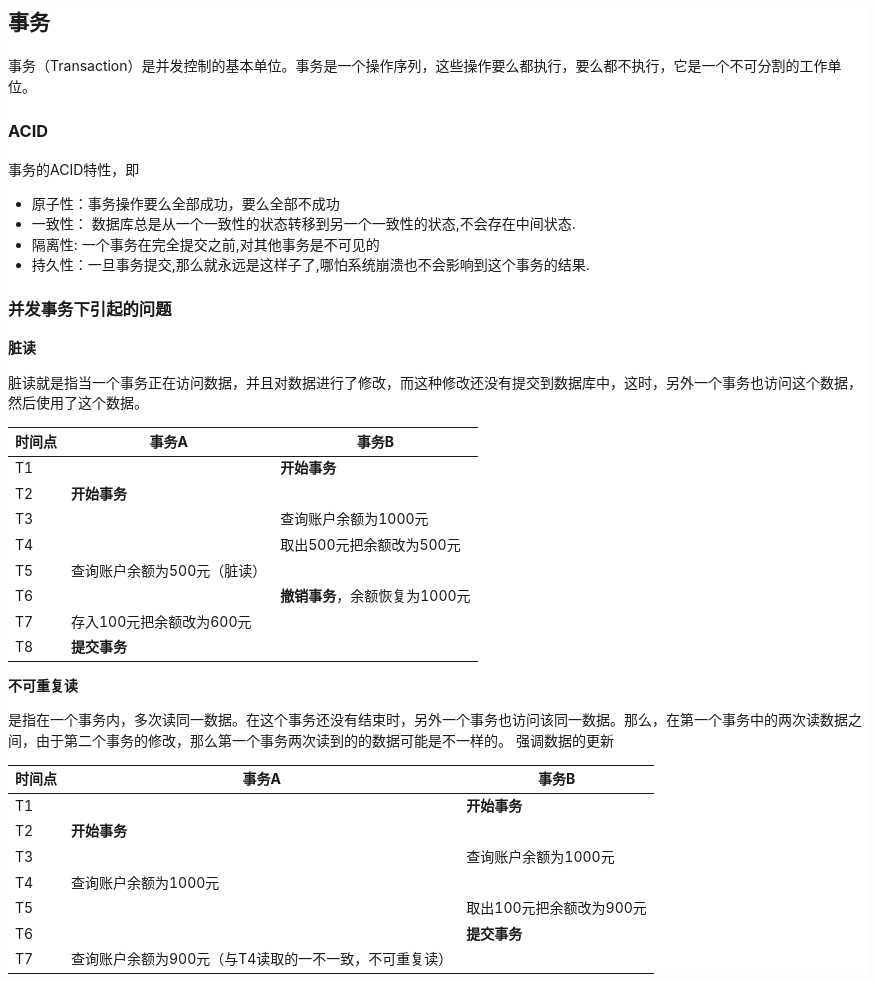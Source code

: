 ## 事务

事务（Transaction）是并发控制的基本单位。事务是一个操作序列，这些操作要么都执行，要么都不执行，它是一个不可分割的工作单位。 

### ACID

事务的ACID特性，即

* 原子性：事务操作要么全部成功，要么全部不成功
* 一致性： 数据库总是从一个一致性的状态转移到另一个一致性的状态,不会存在中间状态.
* 隔离性: 一个事务在完全提交之前,对其他事务是不可见的 
* 持久性：一旦事务提交,那么就永远是这样子了,哪怕系统崩溃也不会影响到这个事务的结果.

### 并发事务下引起的问题

**脏读**

 脏读就是指当一个事务正在访问数据，并且对数据进行了修改，而这种修改还没有提交到数据库中，这时，另外一个事务也访问这个数据，然后使用了这个数据。 

| 时间点 | 事务A                       | 事务B                          |
| ------ | --------------------------- | ------------------------------ |
| T1     |                             | **开始事务**                   |
| T2     | **开始事务**                |                                |
| T3     |                             | 查询账户余额为1000元           |
| T4     |                             | 取出500元把余额改为500元       |
| T5     | 查询账户余额为500元（脏读） |                                |
| T6     |                             | **撤销事务**，余额恢复为1000元 |
| T7     | 存入100元把余额改为600元    |                                |
| T8     | **提交事务**                |                                |

**不可重复读**

是指在一个事务内，多次读同一数据。在这个事务还没有结束时，另外一个事务也访问该同一数据。那么，在第一个事务中的两次读数据之间，由于第二个事务的修改，那么第一个事务两次读到的的数据可能是不一样的。 强调数据的更新

| 时间点 | 事务A                                                 | 事务B                    |
| ------ | ----------------------------------------------------- | ------------------------ |
| T1     |                                                       | **开始事务**             |
| T2     | **开始事务**                                          |                          |
| T3     |                                                       | 查询账户余额为1000元     |
| T4     | 查询账户余额为1000元                                  |                          |
| T5     |                                                       | 取出100元把余额改为900元 |
| T6     |                                                       | **提交事务**             |
| T7     | 查询账户余额为900元（与T4读取的一不一致，不可重复读） |                          |
